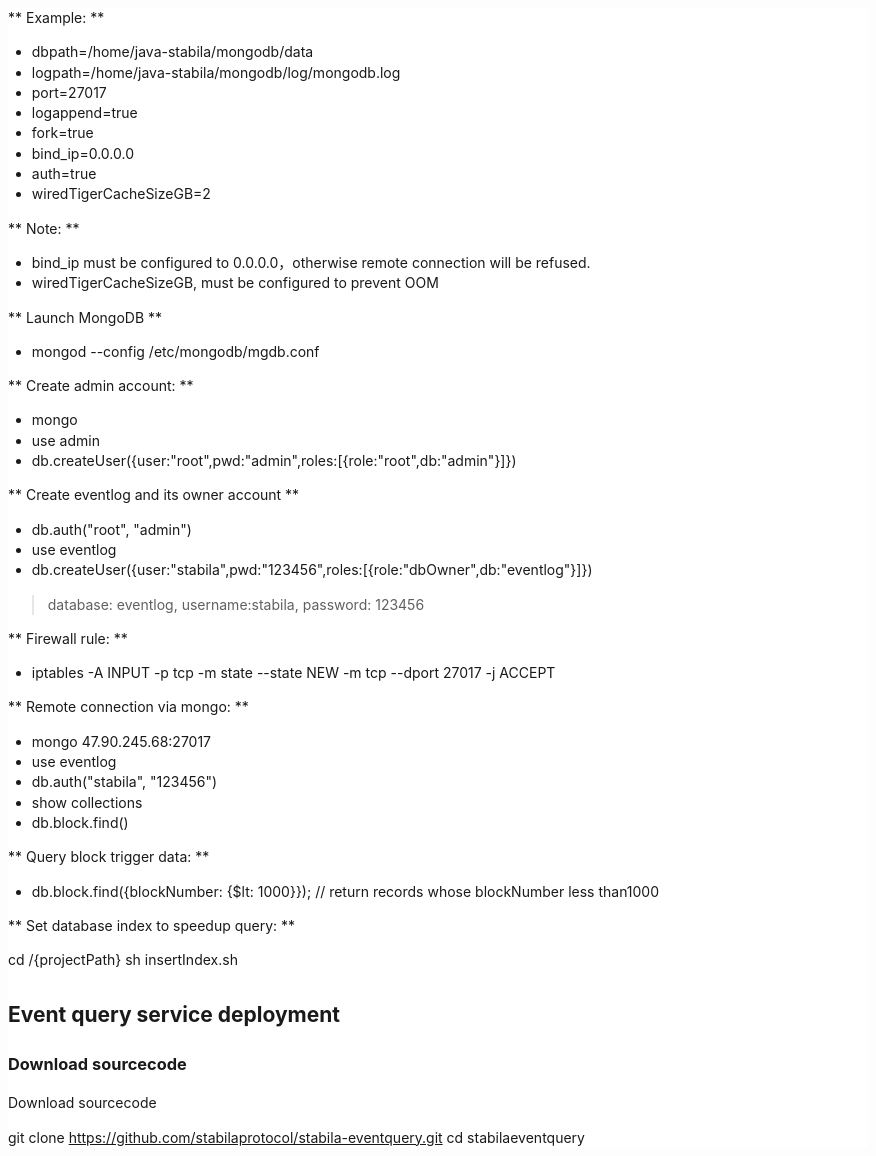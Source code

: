 ** Example: **

- dbpath=/home/java-stabila/mongodb/data
- logpath=/home/java-stabila/mongodb/log/mongodb.log
- port=27017
- logappend=true
- fork=true
- bind_ip=0.0.0.0
- auth=true
- wiredTigerCacheSizeGB=2

** Note: **
- bind_ip must be configured to 0.0.0.0，otherwise remote connection will be refused.
- wiredTigerCacheSizeGB, must be configured to prevent OOM

** Launch MongoDB **
  - mongod  --config /etc/mongodb/mgdb.conf

** Create admin account: **
- mongo
- use admin
- db.createUser({user:"root",pwd:"admin",roles:[{role:"root",db:"admin"}]})

** Create eventlog and its owner account **

- db.auth("root", "admin")
- use eventlog
- db.createUser({user:"stabila",pwd:"123456",roles:[{role:"dbOwner",db:"eventlog"}]})

> database: eventlog, username:stabila, password: 123456

** Firewall rule: **
- iptables -A INPUT -p tcp -m state --state NEW -m tcp --dport 27017 -j ACCEPT

** Remote connection via mongo: **

- mongo 47.90.245.68:27017
- use eventlog
- db.auth("stabila", "123456")
- show collections
- db.block.find()

** Query block trigger data: **

-  db.block.find({blockNumber: {$lt: 1000}});  // return records whose blockNumber less than1000

** Set database index to speedup query: **

cd /{projectPath}
sh insertIndex.sh

## Event query service deployment

<h3>Download sourcecode</h3>

Download sourcecode

git clone https://github.com/stabilaprotocol/stabila-eventquery.git
cd stabilaeventquery
